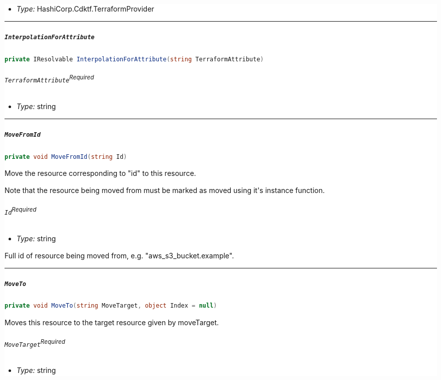 - *Type:* HashiCorp.Cdktf.TerraformProvider

---

##### `InterpolationForAttribute` <a name="InterpolationForAttribute" id="@cdktf/provider-databricks.mwsNccPrivateEndpointRule.MwsNccPrivateEndpointRule.interpolationForAttribute"></a>

```csharp
private IResolvable InterpolationForAttribute(string TerraformAttribute)
```

###### `TerraformAttribute`<sup>Required</sup> <a name="TerraformAttribute" id="@cdktf/provider-databricks.mwsNccPrivateEndpointRule.MwsNccPrivateEndpointRule.interpolationForAttribute.parameter.terraformAttribute"></a>

- *Type:* string

---

##### `MoveFromId` <a name="MoveFromId" id="@cdktf/provider-databricks.mwsNccPrivateEndpointRule.MwsNccPrivateEndpointRule.moveFromId"></a>

```csharp
private void MoveFromId(string Id)
```

Move the resource corresponding to "id" to this resource.

Note that the resource being moved from must be marked as moved using it's instance function.

###### `Id`<sup>Required</sup> <a name="Id" id="@cdktf/provider-databricks.mwsNccPrivateEndpointRule.MwsNccPrivateEndpointRule.moveFromId.parameter.id"></a>

- *Type:* string

Full id of resource being moved from, e.g. "aws_s3_bucket.example".

---

##### `MoveTo` <a name="MoveTo" id="@cdktf/provider-databricks.mwsNccPrivateEndpointRule.MwsNccPrivateEndpointRule.moveTo"></a>

```csharp
private void MoveTo(string MoveTarget, object Index = null)
```

Moves this resource to the target resource given by moveTarget.

###### `MoveTarget`<sup>Required</sup> <a name="MoveTarget" id="@cdktf/provider-databricks.mwsNccPrivateEndpointRule.MwsNccPrivateEndpointRule.moveTo.parameter.moveTarget"></a>

- *Type:* string

